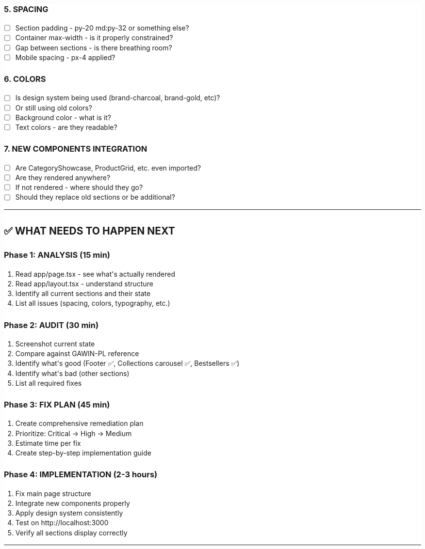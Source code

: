 ### 5. SPACING
- [ ] Section padding - py-20 md:py-32 or something else?
- [ ] Container max-width - is it properly constrained?
- [ ] Gap between sections - is there breathing room?
- [ ] Mobile spacing - px-4 applied?

### 6. COLORS
- [ ] Is design system being used (brand-charcoal, brand-gold, etc)?
- [ ] Or still using old colors?
- [ ] Background color - what is it?
- [ ] Text colors - are they readable?

### 7. NEW COMPONENTS INTEGRATION
- [ ] Are CategoryShowcase, ProductGrid, etc. even imported?
- [ ] Are they rendered anywhere?
- [ ] If not rendered - where should they go?
- [ ] Should they replace old sections or be additional?

---

## ✅ WHAT NEEDS TO HAPPEN NEXT

### Phase 1: ANALYSIS (15 min)
1. Read app/page.tsx - see what's actually rendered
2. Read app/layout.tsx - understand structure
3. Identify all current sections and their state
4. List all issues (spacing, colors, typography, etc.)

### Phase 2: AUDIT (30 min)
1. Screenshot current state
2. Compare against GAWIN-PL reference
3. Identify what's good (Footer ✅, Collections carousel ✅, Bestsellers ✅)
4. Identify what's bad (other sections)
5. List all required fixes

### Phase 3: FIX PLAN (45 min)
1. Create comprehensive remediation plan
2. Prioritize: Critical → High → Medium
3. Estimate time per fix
4. Create step-by-step implementation guide

### Phase 4: IMPLEMENTATION (2-3 hours)
1. Fix main page structure
2. Integrate new components properly
3. Apply design system consistently
4. Test on http://localhost:3000
5. Verify all sections display correctly

---

